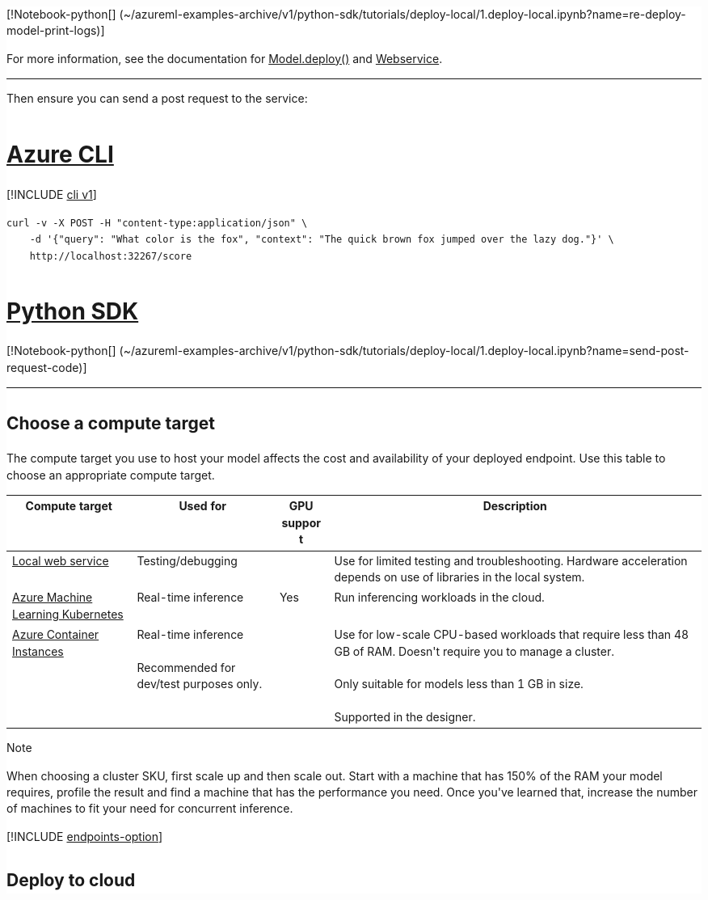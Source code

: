 [!Notebook-python[] (~/azureml-examples-archive/v1/python-sdk/tutorials/deploy-local/1.deploy-local.ipynb?name=re-deploy-model-print-logs)]

For more information, see the documentation for [Model.deploy()](/python/api/azureml-core/azureml.core.model.model#deploy-workspace--name--models--inference-config-none--deployment-config-none--deployment-target-none--overwrite-false-) and [Webservice](/python/api/azureml-core/azureml.core.webservice.webservice).

---
Then ensure you can send a post request to the service:

# [Azure CLI](#tab/azcli)

[!INCLUDE [cli v1](../includes/machine-learning-cli-v1.md)]

```azurecli-interactive
curl -v -X POST -H "content-type:application/json" \
    -d '{"query": "What color is the fox", "context": "The quick brown fox jumped over the lazy dog."}' \
    http://localhost:32267/score
```

# [Python SDK](#tab/python)

[!Notebook-python[] (~/azureml-examples-archive/v1/python-sdk/tutorials/deploy-local/1.deploy-local.ipynb?name=send-post-request-code)]

---

## Choose a compute target

The compute target you use to host your model affects the cost and availability of your deployed endpoint. Use this table to choose an appropriate compute target.

| Compute target | Used for | GPU support | Description |
| ----- | ----- | ----- | ----- | 
| [Local&nbsp;web&nbsp;service](how-to-deploy-local-container-notebook-vm.md) | Testing/debugging |  &nbsp; | Use for limited testing and troubleshooting. Hardware acceleration depends on use of libraries in the local system. |
| [Azure Machine Learning Kubernetes](how-to-deploy-azure-kubernetes-service.md) | Real-time inference | Yes | Run inferencing workloads in the cloud. |  
| [Azure Container Instances](how-to-deploy-azure-container-instance.md) | Real-time inference <br/><br/> Recommended for dev/test purposes only.| &nbsp;  | Use for low-scale CPU-based workloads that require less than 48 GB of RAM. Doesn't require you to manage a cluster.<br/><br/> Only suitable for models less than 1 GB in size.<br/><br/> Supported in the designer. |

> [!NOTE]
> When choosing a cluster SKU, first scale up and then scale out. Start with a machine that has 150% of the RAM your model requires, profile the result and find a machine that has the performance you need. Once you've learned that, increase the number of machines to fit your need for concurrent inference.

[!INCLUDE [endpoints-option](../includes/machine-learning-endpoints-preview-note.md)]

## Deploy to cloud
